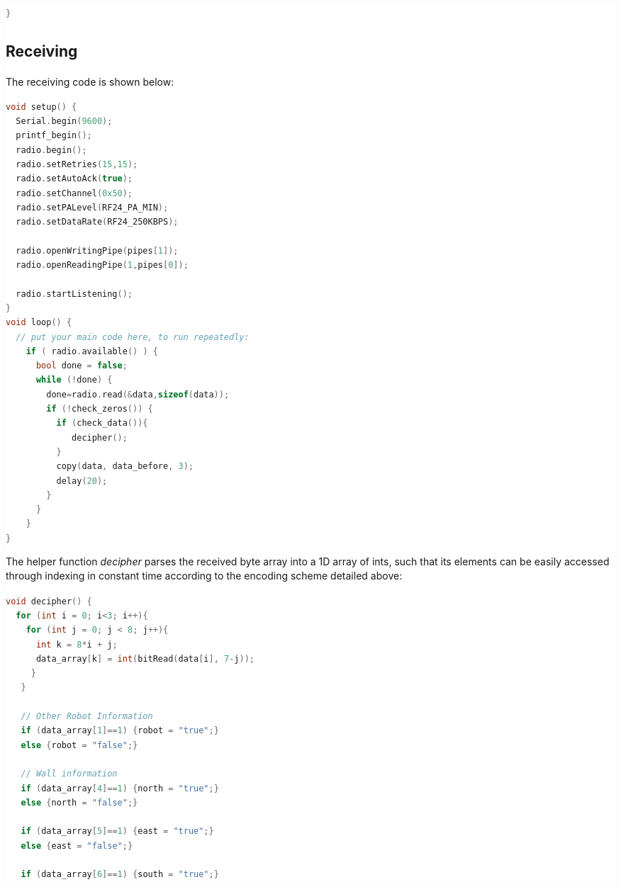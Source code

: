 ~~~c
}
~~~

## Receiving
The receiving code is shown below:
~~~ c
void setup() {
  Serial.begin(9600);
  printf_begin();
  radio.begin();
  radio.setRetries(15,15);
  radio.setAutoAck(true);
  radio.setChannel(0x50);
  radio.setPALevel(RF24_PA_MIN);
  radio.setDataRate(RF24_250KBPS);
  
  radio.openWritingPipe(pipes[1]);
  radio.openReadingPipe(1,pipes[0]);    

  radio.startListening();
}
void loop() {
  // put your main code here, to run repeatedly:
    if ( radio.available() ) {
      bool done = false;
      while (!done) {
        done=radio.read(&data,sizeof(data));
        if (!check_zeros()) {
          if (check_data()){
             decipher();
          }
          copy(data, data_before, 3);
          delay(20);
        }
      }
    }
}
~~~

The helper function *decipher* parses the received byte array into a 1D array of ints, such that its elements can be easily accessed through indexing in constant time according to the encoding scheme detailed above:

~~~ c
void decipher() {
  for (int i = 0; i<3; i++){
    for (int j = 0; j < 8; j++){
      int k = 8*i + j;
      data_array[k] = int(bitRead(data[i], 7-j));
     }
   }
   
   // Other Robot Information
   if (data_array[1]==1) {robot = "true";}
   else {robot = "false";}  

   // Wall information
   if (data_array[4]==1) {north = "true";}
   else {north = "false";}
   
   if (data_array[5]==1) {east = "true";}
   else {east = "false";}
   
   if (data_array[6]==1) {south = "true";}  
~~~